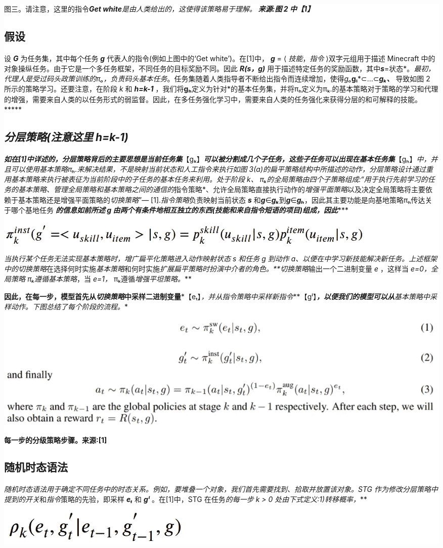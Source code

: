 图三。请注意，这里的指令***Get white****是由人类给出的，这使得该策略易于理解。* ***来源:图 2 中【1】***

## 假设

设 ***G*** 为任务集，其中每个任务 ***g*** 代表人的指令(例如上图中的‘Get white’)。在[1]中， ***g*** = ⟨ *技能*，*指令* ⟩双字元组用于描述 Minecraft 中的对象操纵任务。由于它是一个多任务框架，不同任务的目标奖励不同。因此 ***R(s，g)*** 用于描述特定任务的奖励函数，其中***s***=状态*。*最初，代理人是受过码头政策训练的πₒ，负责码头基本任务*。任务集随着人类指导者不断给出指令而连续增加，使得*gₒ***gₗ***⊂…⊂***gₖ、*** 导致如图 2 所示的策略学习。还要注意，在阶段 *k* 和 ***h=k-1*** ，我们将****gₕ****定义为针对*的基本任务集，并将πₕ定义为πₖ.的基本策略对于策略的学习和代理的增强，需要来自人类的以任务形式的弱监督。因此，在多任务强化学习中，需要来自人类的任务强化来获得分层的和可解释的技能。*****

## ***分层策略(注意这里 h=k-1)***

***如在[1]中详述的，分层策略背后的主要思想是当前任务集***【gₖ】***可以被分割成几个子任务，这些子任务可以出现在基本任务集***【gₕ】***中，并且可以使用基本策略πₕ.来解决结果，不是映射当前状态和人工指令来执行如图 3(a)的扁平策略结构中所描述的动作，分层策略设计通过重用基本策略来执行被表征为当前阶段中的子任务的基本任务来利用。处于阶段 *k、* πₖ的全局策略由四个子策略组成:“用于执行先前学习的任务的*基本策略*、管理全局策略和基本策略之间的通信的*指令策略*、允许全局策略直接执行动作的*增强平面策略*以及决定全局策略将主要依赖于基本策略还是增强平面策略的*切换策略*”— [1].*指令策略*负责映射当前状态 ***s*** 和***g***∈***gₖ***到***g***∈***gₕ***，因此其主要功能是向基地策略πₕ传达关于哪个基地任务 ***的信息如前所述 ***g*** 由两个有条件地相互独立的东西(技能和来自指令短语的项目)组成，因此******

*![](img/36be4ec62659ce00bbf371a63062590b.png)*

*当执行某个任务无法实现基本策略时，*增广扁平化策略*进入动作映射状态 *s* 和任务 *g* 到动作 *a、*以便在*中学习新技能解决新任务。上述框架中的*切换策略*在选择何时实施*基本策略*和何时实施*扩展扁平策略时扮演中介者的角色。**切换策略*输出一个二进制变量 *e* ，这样当 *e=0，*全局策略 πₖ遵循*基本策略*，当 *e=1，* πₖ遵循*增强平坦策略。***

**因此，在每一步，模型首先从*切换策略*中采样二进制变量***【eₜ】***，并从*指令策略*中采样新指令***【gˡ】***，以便我们的模型可以从**基本策略中采样动作。*下图总结了每个阶段的流程。***

**![](img/b550692bb706ff95f47ec87b6a429054.png)**

**每一步的分级策略步骤。**来源:[1]****

## **随机时态语法**

***随机时态语法*用于确定不同任务中的时态关系。例如，要堆叠一个对象，我们首先需要找到、拾取并放置该对象。STG 作为修改分层策略中提到的*开关*和*指令*策略的先验，即采样 ***eₜ*** 和 ***gˡ*** 。在[1]中，STG 在任务*的每一步 k > 0 处由下式定义:1)转移概率，***

***![](img/8e554540be81c27a6da14416f1647ee6.png)***
